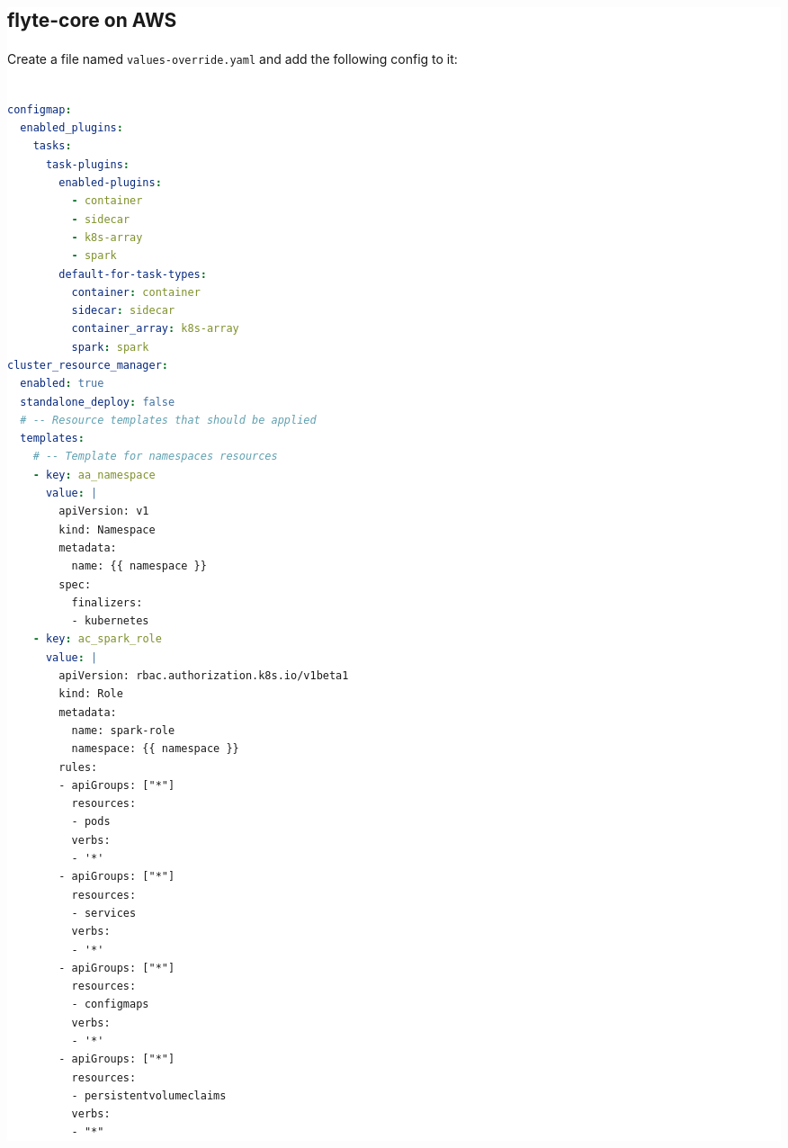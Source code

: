 ## flyte-core on AWS

Create a file named ``values-override.yaml`` and add the following config to it:

```yaml

configmap:
  enabled_plugins:
    tasks:
      task-plugins:
        enabled-plugins:
          - container
          - sidecar
          - k8s-array
          - spark
        default-for-task-types:
          container: container
          sidecar: sidecar
          container_array: k8s-array
          spark: spark
cluster_resource_manager:
  enabled: true
  standalone_deploy: false
  # -- Resource templates that should be applied
  templates:
    # -- Template for namespaces resources
    - key: aa_namespace
      value: |
        apiVersion: v1
        kind: Namespace
        metadata:
          name: {{ namespace }}
        spec:
          finalizers:
          - kubernetes
    - key: ac_spark_role
      value: |
        apiVersion: rbac.authorization.k8s.io/v1beta1
        kind: Role
        metadata:
          name: spark-role
          namespace: {{ namespace }}
        rules:
        - apiGroups: ["*"]
          resources:
          - pods
          verbs:
          - '*'
        - apiGroups: ["*"]
          resources:
          - services
          verbs:
          - '*'
        - apiGroups: ["*"]
          resources:
          - configmaps
          verbs:
          - '*'
        - apiGroups: ["*"]
          resources:
          - persistentvolumeclaims
          verbs:
          - "*"

```